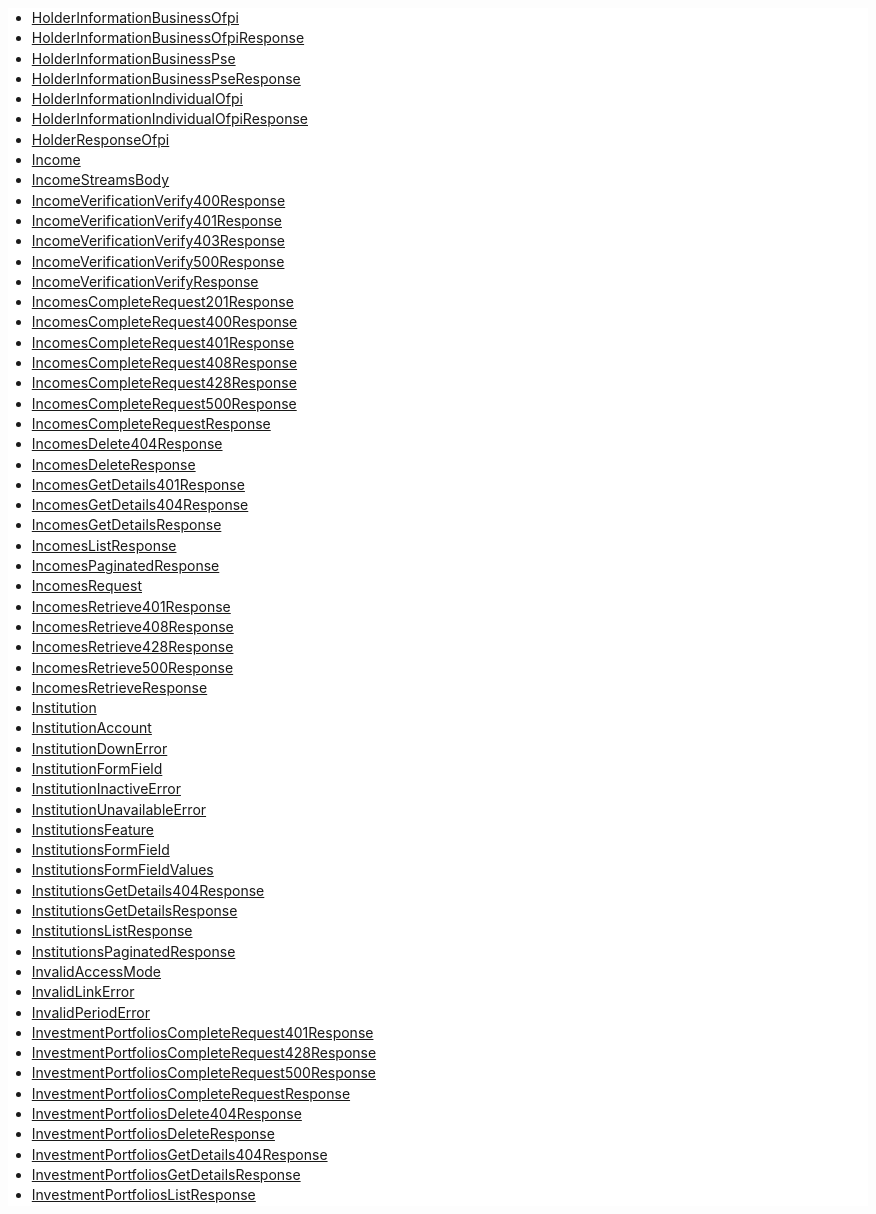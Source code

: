  - [HolderInformationBusinessOfpi](docs/models/HolderInformationBusinessOfpi.md)
 - [HolderInformationBusinessOfpiResponse](docs/models/HolderInformationBusinessOfpiResponse.md)
 - [HolderInformationBusinessPse](docs/models/HolderInformationBusinessPse.md)
 - [HolderInformationBusinessPseResponse](docs/models/HolderInformationBusinessPseResponse.md)
 - [HolderInformationIndividualOfpi](docs/models/HolderInformationIndividualOfpi.md)
 - [HolderInformationIndividualOfpiResponse](docs/models/HolderInformationIndividualOfpiResponse.md)
 - [HolderResponseOfpi](docs/models/HolderResponseOfpi.md)
 - [Income](docs/models/Income.md)
 - [IncomeStreamsBody](docs/models/IncomeStreamsBody.md)
 - [IncomeVerificationVerify400Response](docs/models/IncomeVerificationVerify400Response.md)
 - [IncomeVerificationVerify401Response](docs/models/IncomeVerificationVerify401Response.md)
 - [IncomeVerificationVerify403Response](docs/models/IncomeVerificationVerify403Response.md)
 - [IncomeVerificationVerify500Response](docs/models/IncomeVerificationVerify500Response.md)
 - [IncomeVerificationVerifyResponse](docs/models/IncomeVerificationVerifyResponse.md)
 - [IncomesCompleteRequest201Response](docs/models/IncomesCompleteRequest201Response.md)
 - [IncomesCompleteRequest400Response](docs/models/IncomesCompleteRequest400Response.md)
 - [IncomesCompleteRequest401Response](docs/models/IncomesCompleteRequest401Response.md)
 - [IncomesCompleteRequest408Response](docs/models/IncomesCompleteRequest408Response.md)
 - [IncomesCompleteRequest428Response](docs/models/IncomesCompleteRequest428Response.md)
 - [IncomesCompleteRequest500Response](docs/models/IncomesCompleteRequest500Response.md)
 - [IncomesCompleteRequestResponse](docs/models/IncomesCompleteRequestResponse.md)
 - [IncomesDelete404Response](docs/models/IncomesDelete404Response.md)
 - [IncomesDeleteResponse](docs/models/IncomesDeleteResponse.md)
 - [IncomesGetDetails401Response](docs/models/IncomesGetDetails401Response.md)
 - [IncomesGetDetails404Response](docs/models/IncomesGetDetails404Response.md)
 - [IncomesGetDetailsResponse](docs/models/IncomesGetDetailsResponse.md)
 - [IncomesListResponse](docs/models/IncomesListResponse.md)
 - [IncomesPaginatedResponse](docs/models/IncomesPaginatedResponse.md)
 - [IncomesRequest](docs/models/IncomesRequest.md)
 - [IncomesRetrieve401Response](docs/models/IncomesRetrieve401Response.md)
 - [IncomesRetrieve408Response](docs/models/IncomesRetrieve408Response.md)
 - [IncomesRetrieve428Response](docs/models/IncomesRetrieve428Response.md)
 - [IncomesRetrieve500Response](docs/models/IncomesRetrieve500Response.md)
 - [IncomesRetrieveResponse](docs/models/IncomesRetrieveResponse.md)
 - [Institution](docs/models/Institution.md)
 - [InstitutionAccount](docs/models/InstitutionAccount.md)
 - [InstitutionDownError](docs/models/InstitutionDownError.md)
 - [InstitutionFormField](docs/models/InstitutionFormField.md)
 - [InstitutionInactiveError](docs/models/InstitutionInactiveError.md)
 - [InstitutionUnavailableError](docs/models/InstitutionUnavailableError.md)
 - [InstitutionsFeature](docs/models/InstitutionsFeature.md)
 - [InstitutionsFormField](docs/models/InstitutionsFormField.md)
 - [InstitutionsFormFieldValues](docs/models/InstitutionsFormFieldValues.md)
 - [InstitutionsGetDetails404Response](docs/models/InstitutionsGetDetails404Response.md)
 - [InstitutionsGetDetailsResponse](docs/models/InstitutionsGetDetailsResponse.md)
 - [InstitutionsListResponse](docs/models/InstitutionsListResponse.md)
 - [InstitutionsPaginatedResponse](docs/models/InstitutionsPaginatedResponse.md)
 - [InvalidAccessMode](docs/models/InvalidAccessMode.md)
 - [InvalidLinkError](docs/models/InvalidLinkError.md)
 - [InvalidPeriodError](docs/models/InvalidPeriodError.md)
 - [InvestmentPortfoliosCompleteRequest401Response](docs/models/InvestmentPortfoliosCompleteRequest401Response.md)
 - [InvestmentPortfoliosCompleteRequest428Response](docs/models/InvestmentPortfoliosCompleteRequest428Response.md)
 - [InvestmentPortfoliosCompleteRequest500Response](docs/models/InvestmentPortfoliosCompleteRequest500Response.md)
 - [InvestmentPortfoliosCompleteRequestResponse](docs/models/InvestmentPortfoliosCompleteRequestResponse.md)
 - [InvestmentPortfoliosDelete404Response](docs/models/InvestmentPortfoliosDelete404Response.md)
 - [InvestmentPortfoliosDeleteResponse](docs/models/InvestmentPortfoliosDeleteResponse.md)
 - [InvestmentPortfoliosGetDetails404Response](docs/models/InvestmentPortfoliosGetDetails404Response.md)
 - [InvestmentPortfoliosGetDetailsResponse](docs/models/InvestmentPortfoliosGetDetailsResponse.md)
 - [InvestmentPortfoliosListResponse](docs/models/InvestmentPortfoliosListResponse.md)